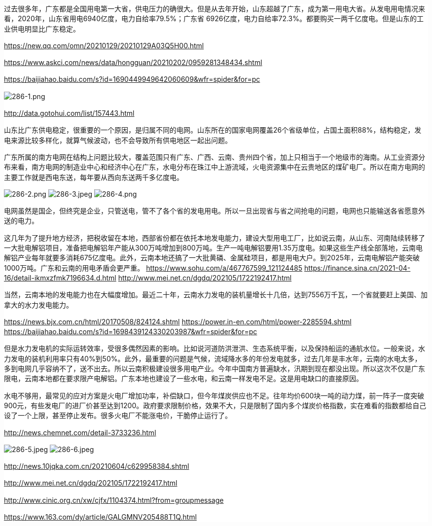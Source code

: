 过去很多年，广东都是全国用电第一大省，供电压力的确很大。但是从去年开始，山东超越了广东，成为第一用电大省。从发电用电情况来看，2020年，山东省用电6940亿度，电力自给率79.5%；广东省 6926亿度，电力自给率72.3%。都要购买一两千亿度电。但是山东的工业供电明显比广东稳定。

https://new.qq.com/omn/20210129/20210129A03Q5H00.html

https://www.askci.com/news/data/hongguan/20210202/0959281348434.shtml

https://baijiahao.baidu.com/s?id=1690449949642060609&wfr=spider&for=pc
 
![286-1.png](https://img.bedtime.news/2023/08/27/64eb3f7050214.png)
 
http://data.gotohui.com/list/157443.html

山东比广东供电稳定，很重要的一个原因，是归属不同的电网。山东所在的国家电网覆盖26个省级单位，占国土面积88%，结构稳定，发电来源比较多样化，就算气候波动，也不会导致所有供电地区一起出问题。

广东所属的南方电网在结构上问题比较大，覆盖范围只有广东、广西、云南、贵州四个省，加上只相当于一个地级市的海南。从工业资源分布来看，南方电网的制造业中心和经济中心在广东，水电分布在珠江中上游流域，火电资源集中在云贵地区的煤矿电厂。所以在南方电网的主要工作就是西电东送，每年要从西向东送两千多亿度电。
 
![286-2.png](https://img.bedtime.news/2023/08/27/64eb3f7014ea1.png)
![286-3.jpeg](https://img.bedtime.news/2023/08/27/64eb3f6e94c14.png)
![286-4.png](https://img.bedtime.news/2023/08/27/64eb3f6f52a08.png)

电网虽然是国企，但终究是企业，只管送电，管不了各个省的发电用电。所以一旦出现省与省之间抢电的问题，电网也只能输送各省愿意外送的电力。

这几年为了提升地方经济，把税收留在本地，西部省份都在依托本地发电能力，建设大型用电工厂，比如说云南，从山东、河南陆续转移了一大批电解铝项目，准备把电解铝年产能从300万吨增加到800万吨。生产一吨电解铝要用1.35万度电。如果这些生产线全部落地，云南电解铝产业每年就要多消耗675亿度电。此外，云南本地还搞了一大批黄磷、金属硅项目，都是用电大户。到2025年，云南电解铝产能突破1000万吨。广东和云南的用电矛盾会更严重。
https://www.sohu.com/a/467767599_121124485
https://finance.sina.cn/2021-04-16/detail-ikmxzfmk7196634.d.html
http://www.mei.net.cn/dgdq/202105/1722192417.html

当然，云南本地的发电能力也在大幅度增加。最近二十年，云南水力发电的装机量增长十几倍，达到7556万千瓦，一个省就要赶上美国、加拿大的水力发电能力。

https://news.bjx.com.cn/html/20170508/824124.shtml
https://power.in-en.com/html/power-2285594.shtml
https://baijiahao.baidu.com/s?id=1698439124330203987&wfr=spider&for=pc

但是水力发电机的实际运转效率，受很多偶然因素的影响。比如说河道防洪泄洪、生态系统平衡，以及保持船运的通航水位。一般来说，水力发电的装机利用率只有40%到50%。此外，最重要的问题是气候，流域降水多的年份发电就多，过去几年是丰水年，云南的水电太多，多到电网几乎容纳不了，送不出去。所以云南积极建设很多用电产业。今年中国南方普遍缺水，汛期到现在都没出现。所以这次不仅是广东限电，云南本地都在要求限产电解铝。广东本地也建设了一些水电，和云南一样发电不足。这是用电缺口的直接原因。

水电不够用，最常见的应对方案是火电厂增加功率，补偿缺口，但今年煤炭供应也不足。往年均价600块一吨的动力煤，前一阵子一度突破900元，有些发电厂的进厂价甚至达到1200。政府要求限制价格，效果不大，只是限制了国内多个煤炭价格指数，实在难看的指数都给自己设了一个上限，甚至停止发布。很多火电厂不能涨电价，干脆停止运行了。

http://news.chemnet.com/detail-3733236.html

![286-5.jpeg](https://img.bedtime.news/2023/08/27/64eb3f6ea629f.png)
![286-6.jpeg](https://img.bedtime.news/2023/08/27/64eb3f6e87190.png)
 
http://news.10jqka.com.cn/20210604/c629958384.shtml

http://www.mei.net.cn/dgdq/202105/1722192417.html

http://www.cinic.org.cn/xw/cjfx/1104374.html?from=groupmessage

https://www.163.com/dy/article/GALGMNV205488T1Q.html
